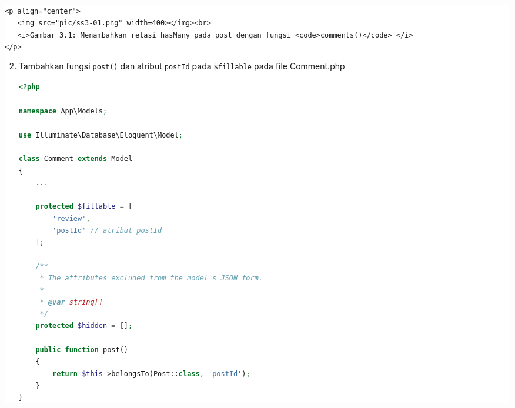     <p align="center">
       <img src="pic/ss3-01.png" width=400></img><br>
       <i>Gambar 3.1: Menambahkan relasi hasMany pada post dengan fungsi <code>comments()</code> </i>
    </p>

2. Tambahkan fungsi `post()` dan atribut `postId` pada `$fillable` pada file Comment.php
    ```php
    <?php

    namespace App\Models;

    use Illuminate\Database\Eloquent\Model;

    class Comment extends Model
    {
        ...

        protected $fillable = [
            'review',
            'postId' // atribut postId
        ];

        /**
         * The attributes excluded from the model's JSON form.
         *
         * @var string[]
         */
        protected $hidden = [];

        public function post()
        {
            return $this->belongsTo(Post::class, 'postId');
        }
    }
    ```

    <p align="center">